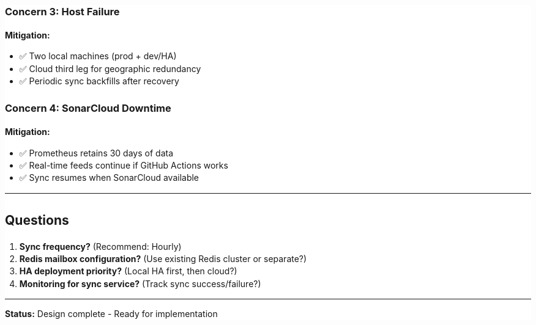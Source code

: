 ### Concern 3: Host Failure

**Mitigation:**
- ✅ Two local machines (prod + dev/HA)
- ✅ Cloud third leg for geographic redundancy
- ✅ Periodic sync backfills after recovery

### Concern 4: SonarCloud Downtime

**Mitigation:**
- ✅ Prometheus retains 30 days of data
- ✅ Real-time feeds continue if GitHub Actions works
- ✅ Sync resumes when SonarCloud available

---

## Questions

1. **Sync frequency?** (Recommend: Hourly)
2. **Redis mailbox configuration?** (Use existing Redis cluster or separate?)
3. **HA deployment priority?** (Local HA first, then cloud?)
4. **Monitoring for sync service?** (Track sync success/failure?)

---

**Status:** Design complete - Ready for implementation


